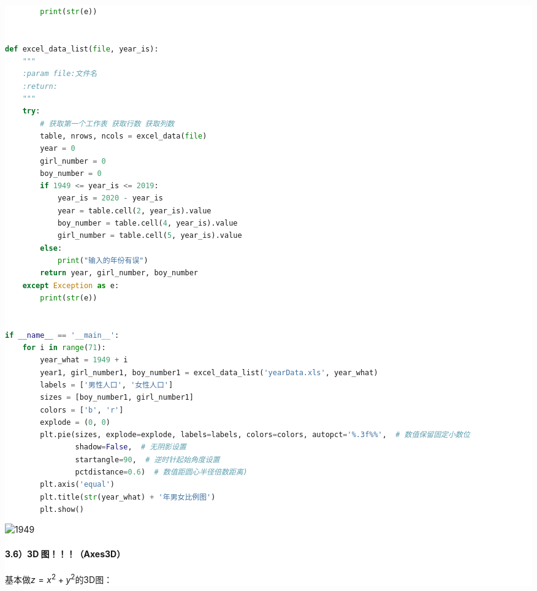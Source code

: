 ```python
        print(str(e))


def excel_data_list(file, year_is):
    """
    :param file:文件名
    :return:
    """
    try:
        # 获取第一个工作表 获取行数 获取列数
        table, nrows, ncols = excel_data(file)
        year = 0
        girl_number = 0
        boy_number = 0
        if 1949 <= year_is <= 2019:
            year_is = 2020 - year_is
            year = table.cell(2, year_is).value
            boy_number = table.cell(4, year_is).value
            girl_number = table.cell(5, year_is).value
        else:
            print("输入的年份有误")
        return year, girl_number, boy_number
    except Exception as e:
        print(str(e))


if __name__ == '__main__':
    for i in range(71):
        year_what = 1949 + i
        year1, girl_number1, boy_number1 = excel_data_list('yearData.xls', year_what)
        labels = ['男性人口', '女性人口']
        sizes = [boy_number1, girl_number1]
        colors = ['b', 'r']
        explode = (0, 0)
        plt.pie(sizes, explode=explode, labels=labels, colors=colors, autopct='%.3f%%',  # 数值保留固定小数位
                shadow=False,  # 无阴影设置
                startangle=90,  # 逆时针起始角度设置
                pctdistance=0.6)  # 数值距圆心半径倍数距离)
        plt.axis('equal')
        plt.title(str(year_what) + '年男女比例图')
        plt.show()
```



![1949](C:\Users\26292\Desktop\美赛冲冲冲\ModelingStudy\Python画图\饼状图\1949.png)

#### 3.6）3D 图！！！（Axes3D）

基本做$z=x^2+y^2$的3D图：
